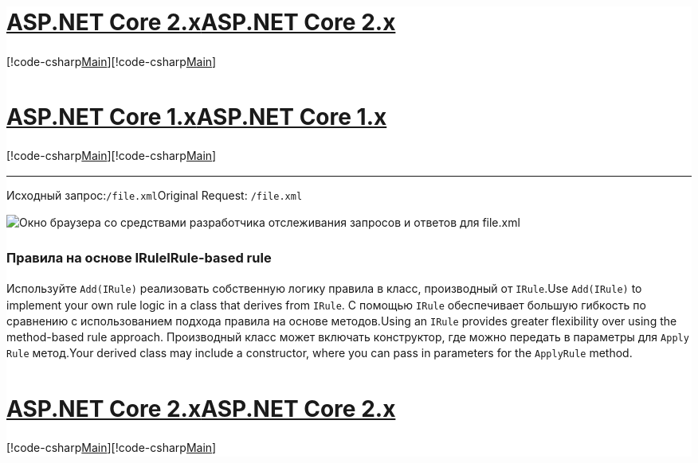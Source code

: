# <a name="aspnet-core-2xtabaspnetcore2x"></a>[<span data-ttu-id="a3508-375">ASP.NET Core 2.x</span><span class="sxs-lookup"><span data-stu-id="a3508-375">ASP.NET Core 2.x</span></span>](#tab/aspnetcore2x)

<span data-ttu-id="a3508-376">[!code-csharp[Main](url-rewriting/samples/2.x/RewriteRules.cs?name=snippet1)]</span><span class="sxs-lookup"><span data-stu-id="a3508-376">[!code-csharp[Main](url-rewriting/samples/2.x/RewriteRules.cs?name=snippet1)]</span></span>

# <a name="aspnet-core-1xtabaspnetcore1x"></a>[<span data-ttu-id="a3508-377">ASP.NET Core 1.x</span><span class="sxs-lookup"><span data-stu-id="a3508-377">ASP.NET Core 1.x</span></span>](#tab/aspnetcore1x)

<span data-ttu-id="a3508-378">[!code-csharp[Main](url-rewriting/samples/1.x/Startup.cs?name=snippet2)]</span><span class="sxs-lookup"><span data-stu-id="a3508-378">[!code-csharp[Main](url-rewriting/samples/1.x/Startup.cs?name=snippet2)]</span></span>

---

<span data-ttu-id="a3508-379">Исходный запрос:`/file.xml`</span><span class="sxs-lookup"><span data-stu-id="a3508-379">Original Request: `/file.xml`</span></span>

![Окно браузера со средствами разработчика отслеживания запросов и ответов для file.xml](url-rewriting/_static/add_redirect_xml_requests.png)

### <a name="irule-based-rule"></a><span data-ttu-id="a3508-381">Правила на основе IRule</span><span class="sxs-lookup"><span data-stu-id="a3508-381">IRule-based rule</span></span>
<span data-ttu-id="a3508-382">Используйте `Add(IRule)` реализовать собственную логику правила в класс, производный от `IRule`.</span><span class="sxs-lookup"><span data-stu-id="a3508-382">Use `Add(IRule)` to implement your own rule logic in a class that derives from `IRule`.</span></span> <span data-ttu-id="a3508-383">С помощью `IRule` обеспечивает большую гибкость по сравнению с использованием подхода правила на основе методов.</span><span class="sxs-lookup"><span data-stu-id="a3508-383">Using an `IRule` provides greater flexibility over using the method-based rule approach.</span></span> <span data-ttu-id="a3508-384">Производный класс может включать конструктор, где можно передать в параметры для `ApplyRule` метод.</span><span class="sxs-lookup"><span data-stu-id="a3508-384">Your derived class may include a constructor, where you can pass in parameters for the `ApplyRule` method.</span></span>

# <a name="aspnet-core-2xtabaspnetcore2x"></a>[<span data-ttu-id="a3508-385">ASP.NET Core 2.x</span><span class="sxs-lookup"><span data-stu-id="a3508-385">ASP.NET Core 2.x</span></span>](#tab/aspnetcore2x)

<span data-ttu-id="a3508-386">[!code-csharp[Main](url-rewriting/samples/2.x/Program.cs?name=snippet1&highlight=10-11)]</span><span class="sxs-lookup"><span data-stu-id="a3508-386">[!code-csharp[Main](url-rewriting/samples/2.x/Program.cs?name=snippet1&highlight=10-11)]</span></span>
